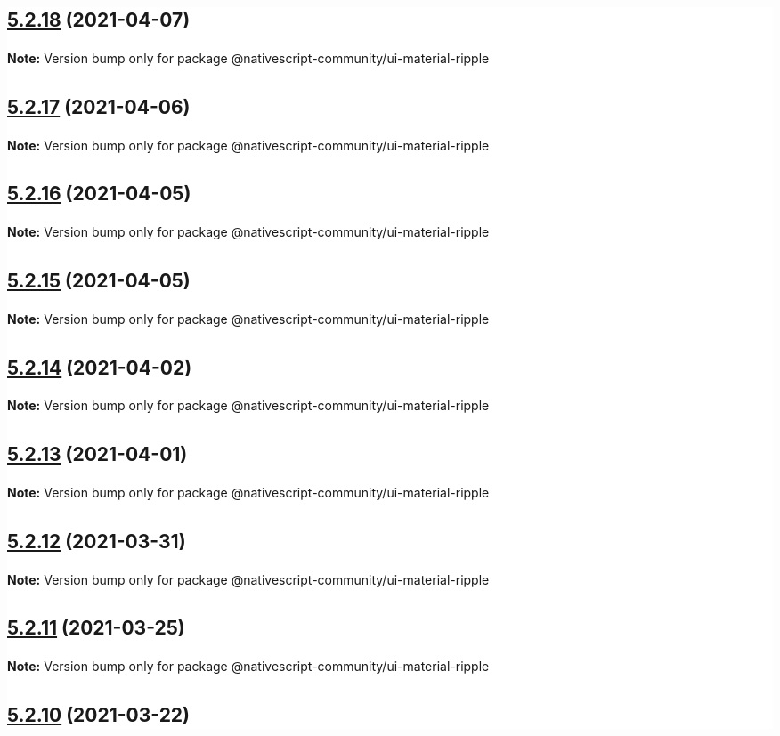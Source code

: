 ## [5.2.18](https://github.com/nativescript-community/ui-material-components/tree/master/packages/ripple/compare/v5.2.17...v5.2.18) (2021-04-07)

**Note:** Version bump only for package @nativescript-community/ui-material-ripple

## [5.2.17](https://github.com/nativescript-community/ui-material-components/tree/master/packages/ripple/compare/v5.2.16...v5.2.17) (2021-04-06)

**Note:** Version bump only for package @nativescript-community/ui-material-ripple

## [5.2.16](https://github.com/nativescript-community/ui-material-components/tree/master/packages/ripple/compare/v5.2.15...v5.2.16) (2021-04-05)

**Note:** Version bump only for package @nativescript-community/ui-material-ripple

## [5.2.15](https://github.com/nativescript-community/ui-material-components/tree/master/packages/ripple/compare/v5.2.14...v5.2.15) (2021-04-05)

**Note:** Version bump only for package @nativescript-community/ui-material-ripple

## [5.2.14](https://github.com/nativescript-community/ui-material-components/tree/master/packages/ripple/compare/v5.2.13...v5.2.14) (2021-04-02)

**Note:** Version bump only for package @nativescript-community/ui-material-ripple

## [5.2.13](https://github.com/nativescript-community/ui-material-components/tree/master/packages/ripple/compare/v5.2.12...v5.2.13) (2021-04-01)

**Note:** Version bump only for package @nativescript-community/ui-material-ripple

## [5.2.12](https://github.com/nativescript-community/ui-material-components/tree/master/packages/ripple/compare/v5.2.11...v5.2.12) (2021-03-31)

**Note:** Version bump only for package @nativescript-community/ui-material-ripple

## [5.2.11](https://github.com/nativescript-community/ui-material-components/tree/master/packages/ripple/compare/v5.2.10...v5.2.11) (2021-03-25)

**Note:** Version bump only for package @nativescript-community/ui-material-ripple

## [5.2.10](https://github.com/nativescript-community/ui-material-components/tree/master/packages/ripple/compare/v5.2.9...v5.2.10) (2021-03-22)
